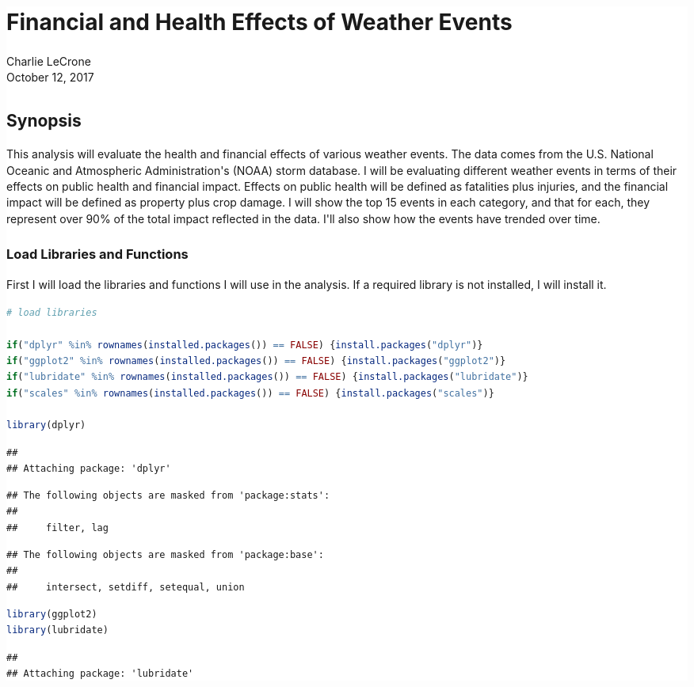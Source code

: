 # Financial and Health Effects of Weather Events
Charlie LeCrone  
October 12, 2017  



## Synopsis

This analysis will evaluate the health and financial effects of various weather events.  The data comes from the U.S. National Oceanic and Atmospheric Administration's (NOAA) storm database.  I will be evaluating different weather events in terms of their effects on public health and financial impact.  Effects on public health will be defined as fatalities plus injuries, and the financial impact will be defined as property plus crop damage.  I will show the top 15 events in each category, and that for each, they represent over 90% of the total impact reflected in the data.  I'll also show how the events have trended over time.

### Load Libraries and Functions

First I will load the libraries and functions I will use in the analysis.  If a required library is not installed, I will install it.


```r
# load libraries

if("dplyr" %in% rownames(installed.packages()) == FALSE) {install.packages("dplyr")}
if("ggplot2" %in% rownames(installed.packages()) == FALSE) {install.packages("ggplot2")}
if("lubridate" %in% rownames(installed.packages()) == FALSE) {install.packages("lubridate")}
if("scales" %in% rownames(installed.packages()) == FALSE) {install.packages("scales")}

library(dplyr)
```

```
## 
## Attaching package: 'dplyr'
```

```
## The following objects are masked from 'package:stats':
## 
##     filter, lag
```

```
## The following objects are masked from 'package:base':
## 
##     intersect, setdiff, setequal, union
```

```r
library(ggplot2)
library(lubridate)
```

```
## 
## Attaching package: 'lubridate'
```
